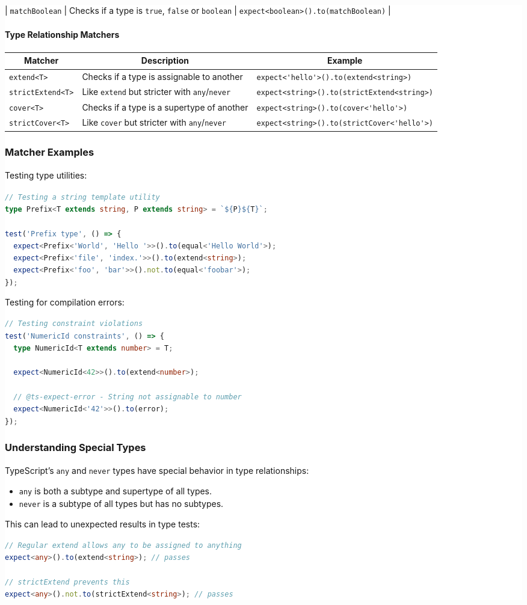 | `matchBoolean`     | Checks if a type is `true`, `false` or `boolean`       | `expect<boolean>().to(matchBoolean)`                       |

#### Type Relationship Matchers

| Matcher           | Description                                   | Example                                     |
| ----------------- | --------------------------------------------- | ------------------------------------------- |
| `extend<T>`       | Checks if a type is assignable to another     | `expect<'hello'>().to(extend<string>)`      |
| `strictExtend<T>` | Like `extend` but stricter with `any`/`never` | `expect<string>().to(strictExtend<string>)` |
| `cover<T>`        | Checks if a type is a supertype of another    | `expect<string>().to(cover<'hello'>)`       |
| `strictCover<T>`  | Like `cover` but stricter with `any`/`never`  | `expect<string>().to(strictCover<'hello'>)` |

### Matcher Examples

Testing type utilities:

```typescript
// Testing a string template utility
type Prefix<T extends string, P extends string> = `${P}${T}`;

test('Prefix type', () => {
  expect<Prefix<'World', 'Hello '>>().to(equal<'Hello World'>);
  expect<Prefix<'file', 'index.'>>().to(extend<string>);
  expect<Prefix<'foo', 'bar'>>().not.to(equal<'foobar'>);
});
```

Testing for compilation errors:

```typescript
// Testing constraint violations
test('NumericId constraints', () => {
  type NumericId<T extends number> = T;

  expect<NumericId<42>>().to(extend<number>);

  // @ts-expect-error - String not assignable to number
  expect<NumericId<'42'>>().to(error);
});
```

### Understanding Special Types

TypeScript’s `any` and `never` types have special behavior in type relationships:

- `any` is both a subtype and supertype of all types.
- `never` is a subtype of all types but has no subtypes.

This can lead to unexpected results in type tests:

```typescript
// Regular extend allows any to be assigned to anything
expect<any>().to(extend<string>); // passes

// strictExtend prevents this
expect<any>().not.to(strictExtend<string>); // passes
```
